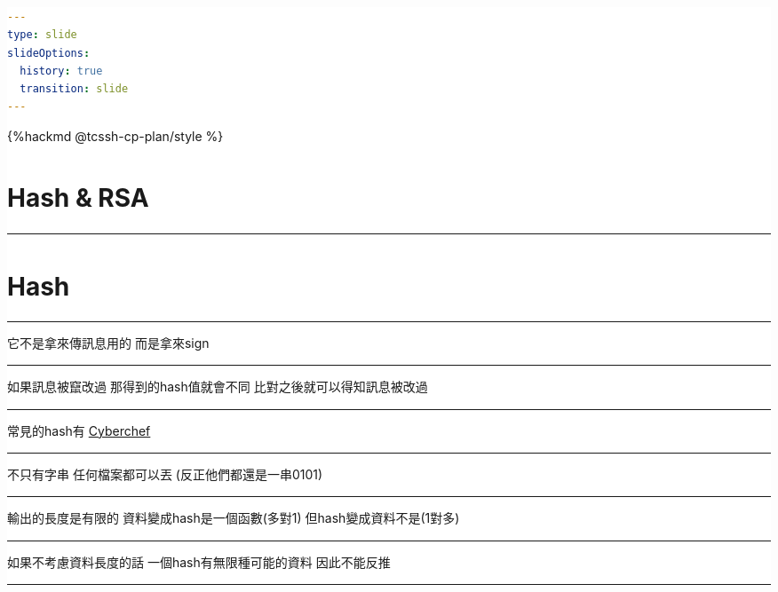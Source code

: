 ```yaml
---
type: slide
slideOptions:
  history: true
  transition: slide
---
```


{%hackmd @tcssh-cp-plan/style %}
# Hash & RSA
<iframe src="https://wall.sli.do/event/sPp7fqgAgLw21LpskpMXrQ?section=641648a8-6e56-41a2-aa51-2b59d4c1d69e" width="1200" height="400"></iframe>

---

# Hash

----

它不是拿來傳訊息用的
而是拿來sign

----

如果訊息被竄改過
那得到的hash值就會不同
比對之後就可以得知訊息被改過

----

常見的hash有
[Cyberchef](https://gchq.github.io/CyberChef/)

----

不只有字串
任何檔案都可以丟
(反正他們都還是一串0101)

----

輸出的長度是有限的
資料變成hash是一個函數(多對1)
但hash變成資料不是(1對多)

----

如果不考慮資料長度的話
一個hash有無限種可能的資料
因此不能反推

----
